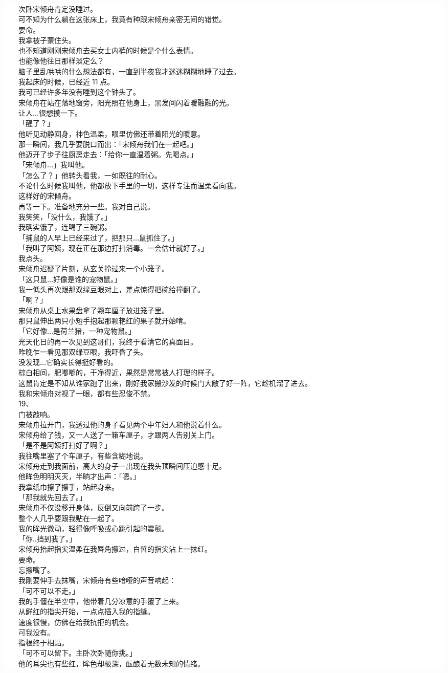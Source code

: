 &emsp;&emsp;次卧宋倾舟肯定没睡过。  
&emsp;&emsp;可不知为什么躺在这张床上，我竟有种跟宋倾舟亲密无间的错觉。  
&emsp;&emsp;要命。  
&emsp;&emsp;我拿被子蒙住头。  
&emsp;&emsp;也不知道刚刚宋倾舟去买女士内裤的时候是个什么表情。  
&emsp;&emsp;也能像他往日那样淡定么？  
&emsp;&emsp;脑子里乱哄哄的什么想法都有，一直到半夜我才迷迷糊糊地睡了过去。  
&emsp;&emsp;我起床的时候，已经近 11 点。  
&emsp;&emsp;我可已经许多年没有睡到这个钟头了。  
&emsp;&emsp;宋倾舟在站在落地窗旁，阳光照在他身上，黑发间闪着暖融融的光。  
&emsp;&emsp;让人…很想摸一下。  
&emsp;&emsp;「醒了？」  
&emsp;&emsp;他听见动静回身，神色温柔，眼里仿佛还带着阳光的暖意。  
&emsp;&emsp;那一瞬间，我几乎要脱口而出：「宋倾舟我们在一起吧。」  
&emsp;&emsp;他迈开了步子往厨房走去：「给你一直温着粥。先喝点。」  
&emsp;&emsp;「宋倾舟…」我叫他。  
&emsp;&emsp;「怎么了？」他转头看我，一如既往的耐心。  
&emsp;&emsp;不论什么时候我叫他，他都放下手里的一切，这样专注而温柔看向我。  
&emsp;&emsp;这样好的宋倾舟。  
&emsp;&emsp;再等一下。准备地充分一些。我对自己说。  
&emsp;&emsp;我笑笑，「没什么，我饿了。」  
&emsp;&emsp;我确实饿了，连喝了三碗粥。  
&emsp;&emsp;「捕鼠的人早上已经来过了，把那只…鼠抓住了。」  
&emsp;&emsp;「我叫了阿姨，现在正在那边打扫消毒。一会估计就好了。」  
&emsp;&emsp;我点头。  
&emsp;&emsp;宋倾舟迟疑了片刻，从玄关拎过来一个小笼子。  
&emsp;&emsp;「这只鼠…好像是谁的宠物鼠。」  
&emsp;&emsp;我一低头再次跟那双绿豆眼对上，差点惊得把碗给撞翻了。  
&emsp;&emsp;「啊？」  
&emsp;&emsp;宋倾舟从桌上水果盘拿了颗车厘子放进笼子里。  
&emsp;&emsp;那只鼠伸出两只小短手抱起那颗艳红的果子就开始啃。  
&emsp;&emsp;「它好像…是荷兰猪，一种宠物鼠。」  
&emsp;&emsp;光天化日的再一次见到这哥们，我终于看清它的真面目。  
&emsp;&emsp;昨晚乍一看见那双绿豆眼，我吓昏了头。  
&emsp;&emsp;没发现…它确实长得挺好看的。  
&emsp;&emsp;棕白相间，肥嘟嘟的，干净得近，果然是常常被人打理的样子。  
&emsp;&emsp;这鼠肯定是不知从谁家跑了出来，刚好我家搬沙发的时候门大敞了好一阵，它趁机溜了进去。  
&emsp;&emsp;我和宋倾舟对视了一眼，都有些忍俊不禁。  
&emsp;&emsp;19、  
&emsp;&emsp;门被敲响。  
&emsp;&emsp;宋倾舟拉开门，我透过他的身子看见两个中年妇人和他说着什么。  
&emsp;&emsp;宋倾舟给了钱，又一人送了一箱车厘子，才跟两人告别关上门。  
&emsp;&emsp;「是不是阿姨打扫好了啊？」  
&emsp;&emsp;我往嘴里塞了个车厘子，有些含糊地说。  
&emsp;&emsp;宋倾舟走到我面前，高大的身子一出现在我头顶瞬间压迫感十足。  
&emsp;&emsp;他眸色明明灭灭，半晌才出声：「嗯。」  
&emsp;&emsp;我拿纸巾擦了擦手，站起身来。  
&emsp;&emsp;「那我就先回去了。」  
&emsp;&emsp;宋倾舟不仅没移开身体，反倒又向前跨了一步。  
&emsp;&emsp;整个人几乎要跟我贴在一起了。  
&emsp;&emsp;我的眸光微动，轻得像呼吸或心跳引起的震颤。  
&emsp;&emsp;「你..挡到我了。」  
&emsp;&emsp;宋倾舟抬起指尖温柔在我唇角擦过，白皙的指尖沾上一抹红。  
&emsp;&emsp;要命。  
&emsp;&emsp;忘擦嘴了。  
&emsp;&emsp;我刚要伸手去抹嘴，宋倾舟有些喑哑的声音响起：  
&emsp;&emsp;「可不可以不走。」  
&emsp;&emsp;我的手僵在半空中，他带着几分凉意的手覆了上来。  
&emsp;&emsp;从鲜红的指尖开始，一点点插入我的指缝。  
&emsp;&emsp;速度很慢，仿佛在给我抗拒的机会。  
&emsp;&emsp;可我没有。  
&emsp;&emsp;指根终于相贴。  
&emsp;&emsp;「可不可以留下。主卧次卧随你挑。」  
&emsp;&emsp;他的耳尖也有些红，眸色却极深，酝酿着无数未知的情绪。  